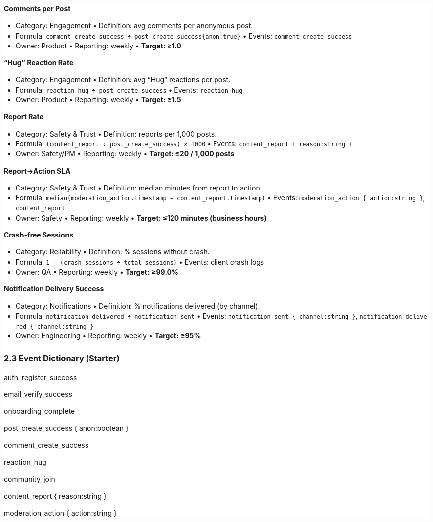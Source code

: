 **Comments per Post**

- Category: Engagement • Definition: avg comments per anonymous post.  
- Formula: `comment_create_success ÷ post_create_success{anon:true}` • Events: `comment_create_success`  
- Owner: Product • Reporting: weekly • **Target: ≥1.0**

**“Hug” Reaction Rate**

- Category: Engagement • Definition: avg “Hug” reactions per post.  
- Formula: `reaction_hug ÷ post_create_success` • Events: `reaction_hug`  
- Owner: Product • Reporting: weekly • **Target: ≥1.5**

**Report Rate**

- Category: Safety & Trust • Definition: reports per 1,000 posts.  
- Formula: `(content_report ÷ post_create_success) × 1000` • Events: `content_report { reason:string }`  
- Owner: Safety/PM • Reporting: weekly • **Target: ≤20 / 1,000 posts**

**Report→Action SLA**

- Category: Safety & Trust • Definition: median minutes from report to action.  
- Formula: `median(moderation_action.timestamp − content_report.timestamp)` • Events: `moderation_action { action:string }`, `content_report`  
- Owner: Safety • Reporting: weekly • **Target: ≤120 minutes (business hours)**

**Crash-free Sessions**

- Category: Reliability • Definition: % sessions without crash.  
- Formula: `1 − (crash_sessions ÷ total_sessions)` • Events: client crash logs  
- Owner: QA • Reporting: weekly • **Target: ≥99.0%**

**Notification Delivery Success**

- Category: Notifications • Definition: % notifications delivered (by channel).  
- Formula: `notification_delivered ÷ notification_sent` • Events: `notification_sent { channel:string }`, `notification_delivered { channel:string }`  
- Owner: Engineering • Reporting: weekly • **Target: ≥95%**

### 2.3 Event Dictionary (Starter)

auth\_register\_success

email\_verify\_success

onboarding\_complete

post\_create\_success { anon:boolean }

comment\_create\_success

reaction\_hug

community\_join

content\_report { reason:string }

moderation\_action { action:string }
